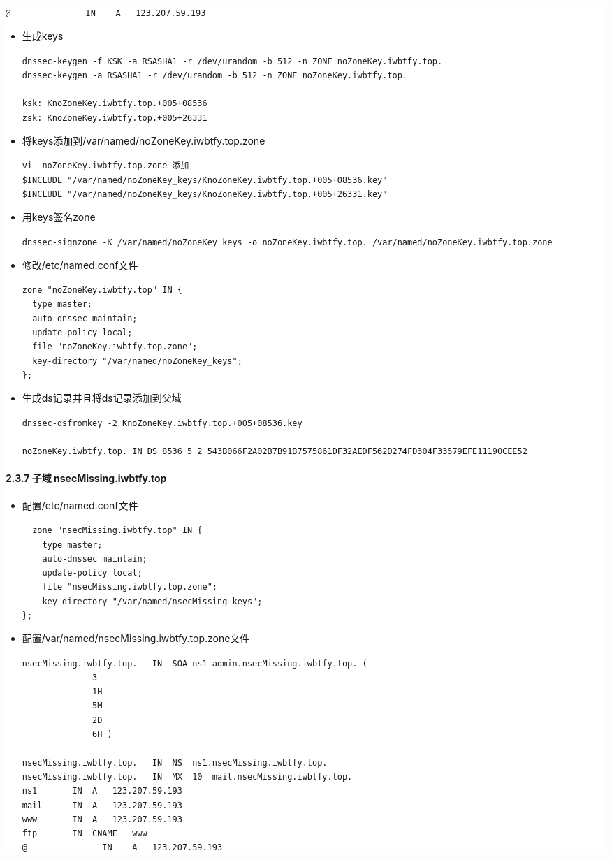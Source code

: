   ```shell
  @               IN	A	123.207.59.193
  ```
+ 生成keys
  ```shell
  dnssec-keygen -f KSK -a RSASHA1 -r /dev/urandom -b 512 -n ZONE noZoneKey.iwbtfy.top.
  dnssec-keygen -a RSASHA1 -r /dev/urandom -b 512 -n ZONE noZoneKey.iwbtfy.top.
  
  ksk: KnoZoneKey.iwbtfy.top.+005+08536
  zsk: KnoZoneKey.iwbtfy.top.+005+26331
  ```
+ 将keys添加到/var/named/noZoneKey.iwbtfy.top.zone
  ```shell
  vi  noZoneKey.iwbtfy.top.zone 添加
  $INCLUDE "/var/named/noZoneKey_keys/KnoZoneKey.iwbtfy.top.+005+08536.key"
  $INCLUDE "/var/named/noZoneKey_keys/KnoZoneKey.iwbtfy.top.+005+26331.key" 
  ```
+ 用keys签名zone
  ```shell
  dnssec-signzone -K /var/named/noZoneKey_keys -o noZoneKey.iwbtfy.top. /var/named/noZoneKey.iwbtfy.top.zone
  ```
+ 修改/etc/named.conf文件
  ```shell
  zone "noZoneKey.iwbtfy.top" IN {
    type master;
    auto-dnssec maintain;
    update-policy local;
    file "noZoneKey.iwbtfy.top.zone";
    key-directory "/var/named/noZoneKey_keys";	
  };
  ```
+ 生成ds记录并且将ds记录添加到父域
  ```shell
  dnssec-dsfromkey -2 KnoZoneKey.iwbtfy.top.+005+08536.key
  
  noZoneKey.iwbtfy.top. IN DS 8536 5 2 543B066F2A02B7B91B7575861DF32AEDF562D274FD304F33579EFE11190CEE52
  ```

#### 2.3.7 子域 nsecMissing.iwbtfy.top
+ 配置/etc/named.conf文件
  ```shell
    zone "nsecMissing.iwbtfy.top" IN {
      type master;
      auto-dnssec maintain;
      update-policy local;
      file "nsecMissing.iwbtfy.top.zone";
      key-directory "/var/named/nsecMissing_keys";	
  };
  ```
+ 配置/var/named/nsecMissing.iwbtfy.top.zone文件
  ```shell
  nsecMissing.iwbtfy.top.	IN	SOA	ns1	admin.nsecMissing.iwbtfy.top. (
				3
				1H
				5M
				2D
				6H )

  nsecMissing.iwbtfy.top.	IN	NS	ns1.nsecMissing.iwbtfy.top.
  nsecMissing.iwbtfy.top.	IN	MX  10  mail.nsecMissing.iwbtfy.top.
  ns1		IN	A	123.207.59.193
  mail		IN	A	123.207.59.193
  www		IN	A	123.207.59.193
  ftp		IN	CNAME	www
  @               IN	A	123.207.59.193
  ```